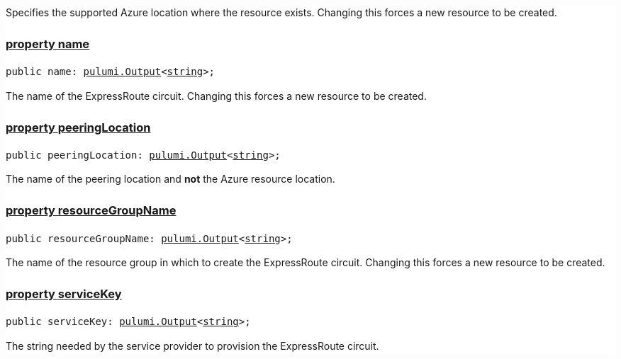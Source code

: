 Specifies the supported Azure location where the resource exists. Changing this forces a new resource to be created.

</div>
<h3 class="pdoc-member-header" id="ExpressRouteCircuit-name">
<a class="pdoc-child-name" href="https://github.com/pulumi/pulumi-azure/blob/master/sdk/nodejs/network/expressRouteCircuit.ts#L63">property <b>name</b></a>
</h3>
<div class="pdoc-member-contents" markdown="1">
<pre class="highlight"><span class='kd'>public </span>name: <a href='https://pulumi.io/reference/pkg/nodejs/@pulumi/pulumi/#Output'>pulumi.Output</a>&lt;<span class='kd'><a href='https://developer.mozilla.org/en-US/docs/Web/JavaScript/Reference/Global_Objects/String'>string</a></span>&gt;;</pre>

The name of the ExpressRoute circuit. Changing this forces a new resource to be created.

</div>
<h3 class="pdoc-member-header" id="ExpressRouteCircuit-peeringLocation">
<a class="pdoc-child-name" href="https://github.com/pulumi/pulumi-azure/blob/master/sdk/nodejs/network/expressRouteCircuit.ts#L67">property <b>peeringLocation</b></a>
</h3>
<div class="pdoc-member-contents" markdown="1">
<pre class="highlight"><span class='kd'>public </span>peeringLocation: <a href='https://pulumi.io/reference/pkg/nodejs/@pulumi/pulumi/#Output'>pulumi.Output</a>&lt;<span class='kd'><a href='https://developer.mozilla.org/en-US/docs/Web/JavaScript/Reference/Global_Objects/String'>string</a></span>&gt;;</pre>

The name of the peering location and **not** the Azure resource location.

</div>
<h3 class="pdoc-member-header" id="ExpressRouteCircuit-resourceGroupName">
<a class="pdoc-child-name" href="https://github.com/pulumi/pulumi-azure/blob/master/sdk/nodejs/network/expressRouteCircuit.ts#L71">property <b>resourceGroupName</b></a>
</h3>
<div class="pdoc-member-contents" markdown="1">
<pre class="highlight"><span class='kd'>public </span>resourceGroupName: <a href='https://pulumi.io/reference/pkg/nodejs/@pulumi/pulumi/#Output'>pulumi.Output</a>&lt;<span class='kd'><a href='https://developer.mozilla.org/en-US/docs/Web/JavaScript/Reference/Global_Objects/String'>string</a></span>&gt;;</pre>

The name of the resource group in which to create the ExpressRoute circuit. Changing this forces a new resource to be created.

</div>
<h3 class="pdoc-member-header" id="ExpressRouteCircuit-serviceKey">
<a class="pdoc-child-name" href="https://github.com/pulumi/pulumi-azure/blob/master/sdk/nodejs/network/expressRouteCircuit.ts#L75">property <b>serviceKey</b></a>
</h3>
<div class="pdoc-member-contents" markdown="1">
<pre class="highlight"><span class='kd'>public </span>serviceKey: <a href='https://pulumi.io/reference/pkg/nodejs/@pulumi/pulumi/#Output'>pulumi.Output</a>&lt;<span class='kd'><a href='https://developer.mozilla.org/en-US/docs/Web/JavaScript/Reference/Global_Objects/String'>string</a></span>&gt;;</pre>

The string needed by the service provider to provision the ExpressRoute circuit.
